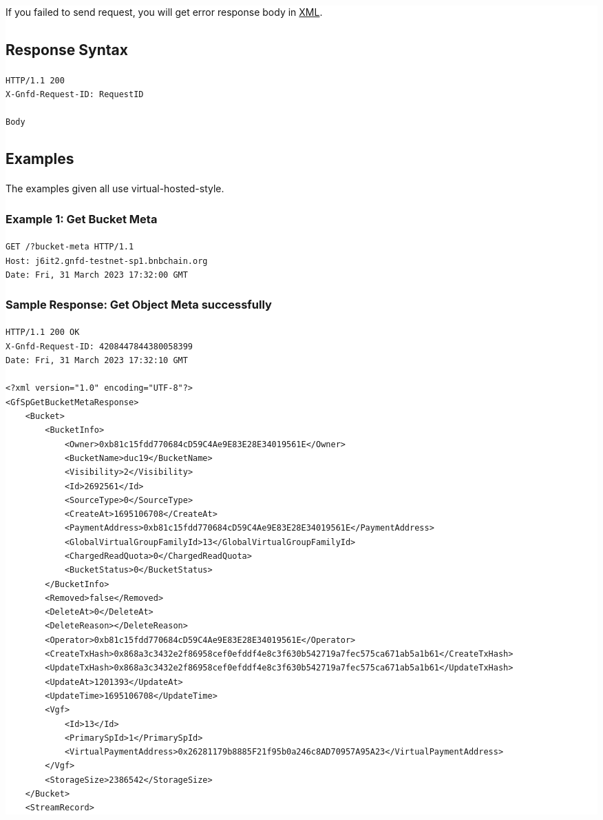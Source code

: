 If you failed to send request, you will get error response body in [XML](./sp_response.md#sp-error-response).

## Response Syntax

```HTTP
HTTP/1.1 200
X-Gnfd-Request-ID: RequestID

Body
```

## Examples

The examples given all use virtual-hosted-style.

### Example 1: Get Bucket Meta

```HTTP
GET /?bucket-meta HTTP/1.1
Host: j6it2.gnfd-testnet-sp1.bnbchain.org
Date: Fri, 31 March 2023 17:32:00 GMT
```

### Sample Response: Get Object Meta successfully

```HTTP
HTTP/1.1 200 OK
X-Gnfd-Request-ID: 4208447844380058399
Date: Fri, 31 March 2023 17:32:10 GMT

<?xml version="1.0" encoding="UTF-8"?>
<GfSpGetBucketMetaResponse>
    <Bucket>
        <BucketInfo>
            <Owner>0xb81c15fdd770684cD59C4Ae9E83E28E34019561E</Owner>
            <BucketName>duc19</BucketName>
            <Visibility>2</Visibility>
            <Id>2692561</Id>
            <SourceType>0</SourceType>
            <CreateAt>1695106708</CreateAt>
            <PaymentAddress>0xb81c15fdd770684cD59C4Ae9E83E28E34019561E</PaymentAddress>
            <GlobalVirtualGroupFamilyId>13</GlobalVirtualGroupFamilyId>
            <ChargedReadQuota>0</ChargedReadQuota>
            <BucketStatus>0</BucketStatus>
        </BucketInfo>
        <Removed>false</Removed>
        <DeleteAt>0</DeleteAt>
        <DeleteReason></DeleteReason>
        <Operator>0xb81c15fdd770684cD59C4Ae9E83E28E34019561E</Operator>
        <CreateTxHash>0x868a3c3432e2f86958cef0efddf4e8c3f630b542719a7fec575ca671ab5a1b61</CreateTxHash>
        <UpdateTxHash>0x868a3c3432e2f86958cef0efddf4e8c3f630b542719a7fec575ca671ab5a1b61</UpdateTxHash>
        <UpdateAt>1201393</UpdateAt>
        <UpdateTime>1695106708</UpdateTime>
        <Vgf>
            <Id>13</Id>
            <PrimarySpId>1</PrimarySpId>
            <VirtualPaymentAddress>0x26281179b8885F21f95b0a246c8AD70957A95A23</VirtualPaymentAddress>
        </Vgf>
        <StorageSize>2386542</StorageSize>
    </Bucket>
    <StreamRecord>
```